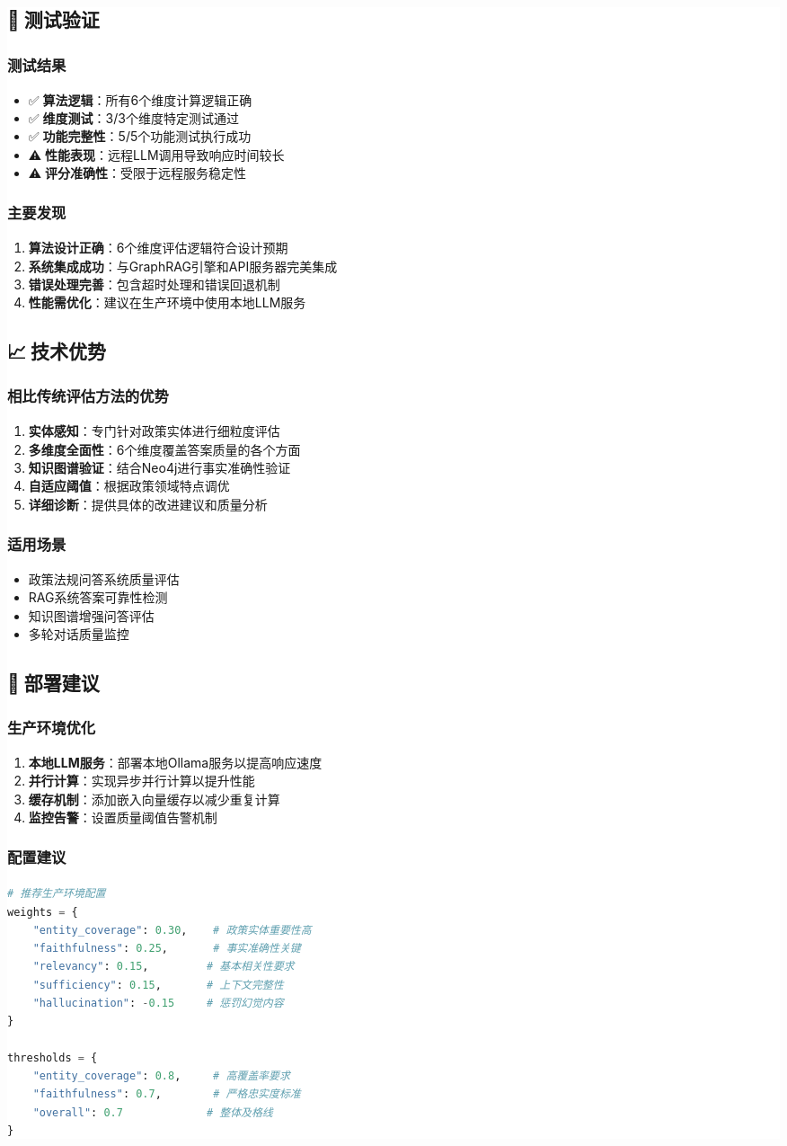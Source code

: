 ## 🧪 测试验证

### 测试结果
- ✅ **算法逻辑**：所有6个维度计算逻辑正确
- ✅ **维度测试**：3/3个维度特定测试通过
- ✅ **功能完整性**：5/5个功能测试执行成功
- ⚠️  **性能表现**：远程LLM调用导致响应时间较长
- ⚠️  **评分准确性**：受限于远程服务稳定性

### 主要发现
1. **算法设计正确**：6个维度评估逻辑符合设计预期
2. **系统集成成功**：与GraphRAG引擎和API服务器完美集成
3. **错误处理完善**：包含超时处理和错误回退机制
4. **性能需优化**：建议在生产环境中使用本地LLM服务

## 📈 技术优势

### 相比传统评估方法的优势
1. **实体感知**：专门针对政策实体进行细粒度评估
2. **多维度全面性**：6个维度覆盖答案质量的各个方面
3. **知识图谱验证**：结合Neo4j进行事实准确性验证
4. **自适应阈值**：根据政策领域特点调优
5. **详细诊断**：提供具体的改进建议和质量分析

### 适用场景
- 政策法规问答系统质量评估
- RAG系统答案可靠性检测
- 知识图谱增强问答评估
- 多轮对话质量监控

## 🚀 部署建议

### 生产环境优化
1. **本地LLM服务**：部署本地Ollama服务以提高响应速度
2. **并行计算**：实现异步并行计算以提升性能
3. **缓存机制**：添加嵌入向量缓存以减少重复计算
4. **监控告警**：设置质量阈值告警机制

### 配置建议
```python
# 推荐生产环境配置
weights = {
    "entity_coverage": 0.30,    # 政策实体重要性高
    "faithfulness": 0.25,       # 事实准确性关键
    "relevancy": 0.15,         # 基本相关性要求
    "sufficiency": 0.15,       # 上下文完整性
    "hallucination": -0.15     # 惩罚幻觉内容
}

thresholds = {
    "entity_coverage": 0.8,     # 高覆盖率要求
    "faithfulness": 0.7,        # 严格忠实度标准
    "overall": 0.7             # 整体及格线
}
```
